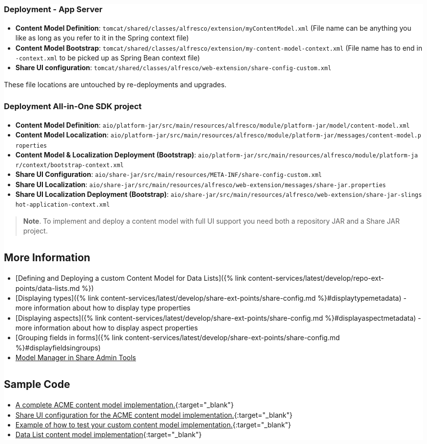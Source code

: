 ### Deployment - App Server

* **Content Model Definition**: `tomcat/shared/classes/alfresco/extension/myContentModel.xml` (File name can be anything you like as long as you refer to it in the Spring context file)
* **Content Model Bootstrap**: `tomcat/shared/classes/alfresco/extension/my-content-model-context.xml` (File name has to end in `-context.xml` to be picked up as Spring Bean context file)
* **Share UI configuration**: `tomcat/shared/classes/alfresco/web-extension/share-config-custom.xml`

These file locations are untouched by re-deployments and upgrades.
 
### Deployment All-in-One SDK project

* **Content Model Definition**: `aio/platform-jar/src/main/resources/alfresco/module/platform-jar/model/content-model.xml`
* **Content Model Localization**: `aio/platform-jar/src/main/resources/alfresco/module/platform-jar/messages/content-model.properties`
* **Content Model & Localization Deployment (Bootstrap)**: `aio/platform-jar/src/main/resources/alfresco/module/platform-jar/context/bootstrap-context.xml`
* **Share UI Configuration**: `aio/share-jar/src/main/resources/META-INF/share-config-custom.xml`
* **Share UI Localization**: `aio/share-jar/src/main/resources/alfresco/web-extension/messages/share-jar.properties`
* **Share UI Localization Deployment (Bootstrap)**: `aio/share-jar/src/main/resources/alfresco/web-extension/share-jar-slingshot-application-context.xml`

>**Note**. To implement and deploy a content model with full UI support you need both a repository JAR and a Share JAR project.

## More Information

* [Defining and Deploying a custom Content Model for Data Lists]({% link content-services/latest/develop/repo-ext-points/data-lists.md %})
* [Displaying types]({% link content-services/latest/develop/share-ext-points/share-config.md %}#displaytypemetadata) - more information about how to display type properties
* [Displaying aspects]({% link content-services/latest/develop/share-ext-points/share-config.md %}#displayaspectmetadata) - more information about how to display aspect properties
* [Grouping fields in forms]({% link content-services/latest/develop/share-ext-points/share-config.md %}#displayfieldsingroups)
* [Model Manager in Share Admin Tools](TODO_LATER:../concepts/admintools-cmm-intro.md)

## Sample Code

* [A complete ACME content model implementation.](https://github.com/Alfresco/alfresco-sdk-samples/tree/alfresco-51/all-in-one/custom-content-model-repo){:target="_blank"}
* [Share UI configuration for the ACME content model implementation.](https://github.com/Alfresco/alfresco-sdk-samples/tree/alfresco-51/all-in-one/custom-content-model-share){:target="_blank"}
* [Example of how to test your custom content model implementation.](https://github.com/Alfresco/alfresco-sdk-samples/blob/alfresco-51/all-in-one/integration-test-runner/src/test/groovy/org/alfresco/tutorials/testSpecs/context/CustomContentModelTestSpec.groovy){:target="_blank"}
* [Data List content model implementation](https://github.com/Alfresco/alfresco-sdk-samples/tree/alfresco-51/all-in-one/custom-data-list-repo){:target="_blank"}
